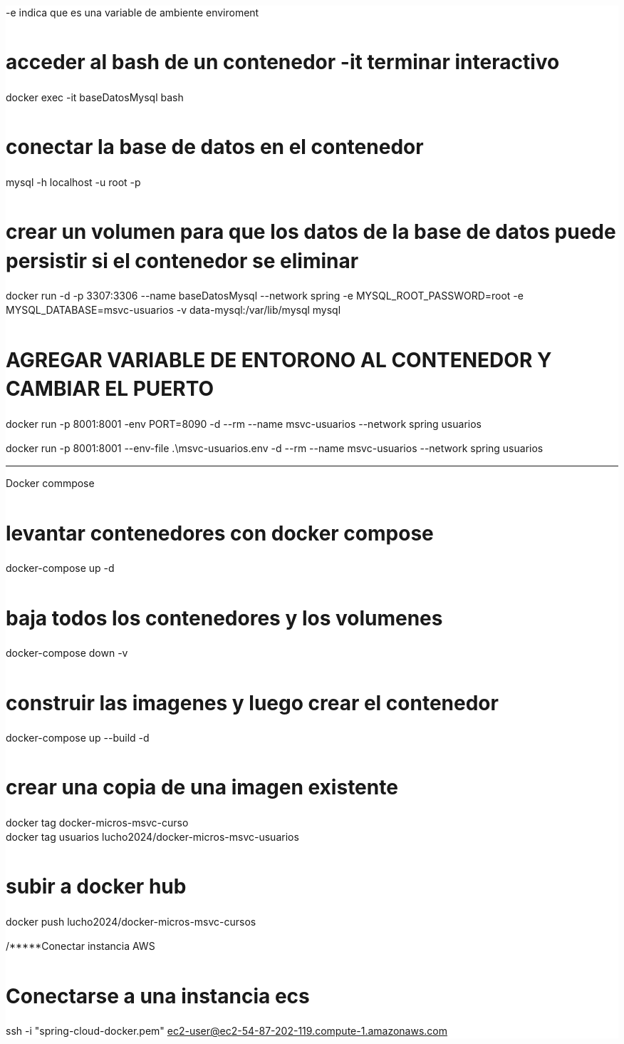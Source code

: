 -e indica que es una variable de ambiente enviroment

# acceder al bash de un contenedor -it terminar interactivo
docker exec -it baseDatosMysql bash  

# conectar la base de datos en el contenedor
mysql -h localhost -u root -p 

# crear un volumen para que los datos de la base de datos puede persistir si el contenedor se eliminar
docker run -d -p 3307:3306 --name baseDatosMysql --network spring -e MYSQL_ROOT_PASSWORD=root -e MYSQL_DATABASE=msvc-usuarios -v data-mysql:/var/lib/mysql mysql
# AGREGAR VARIABLE DE ENTORONO AL CONTENEDOR Y CAMBIAR EL PUERTO
docker run -p 8001:8001 -env PORT=8090 -d --rm --name msvc-usuarios --network spring usuarios  

docker run -p 8001:8001 --env-file .\msvc-usuarios\.env -d --rm --name msvc-usuarios --network spring usuarios


***************************
Docker commpose
# levantar contenedores con docker compose
docker-compose up -d
# baja todos los contenedores y los volumenes
docker-compose down -v  

# construir las imagenes y luego crear el contenedor
docker-compose up --build -d 

# crear una copia de una imagen existente
docker tag docker-micros-msvc-curso  
docker tag usuarios lucho2024/docker-micros-msvc-usuarios

# subir a docker hub
docker push lucho2024/docker-micros-msvc-cursos


/*****Conectar instancia AWS

# Conectarse a una instancia ecs
ssh -i "spring-cloud-docker.pem" ec2-user@ec2-54-87-202-119.compute-1.amazonaws.com
